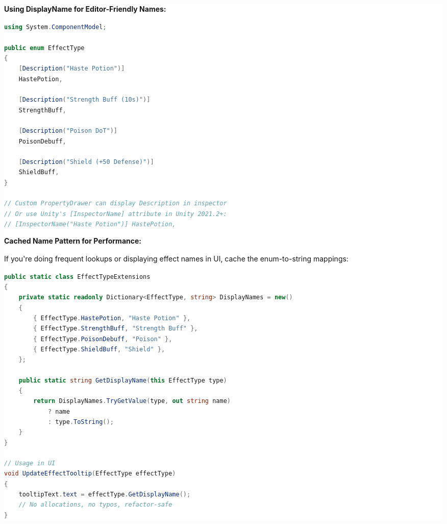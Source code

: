 **Using DisplayName for Editor-Friendly Names:**

```csharp
using System.ComponentModel;

public enum EffectType
{
    [Description("Haste Potion")]
    HastePotion,

    [Description("Strength Buff (10s)")]
    StrengthBuff,

    [Description("Poison DoT")]
    PoisonDebuff,

    [Description("Shield (+50 Defense)")]
    ShieldBuff,
}

// Custom PropertyDrawer can display Description in inspector
// Or use Unity's [InspectorName] attribute in Unity 2021.2+:
// [InspectorName("Haste Potion")] HastePotion,
```

**Cached Name Pattern for Performance:**

If you're doing frequent lookups or displaying effect names in UI, cache the enum-to-string mappings:

```csharp
public static class EffectTypeExtensions
{
    private static readonly Dictionary<EffectType, string> DisplayNames = new()
    {
        { EffectType.HastePotion, "Haste Potion" },
        { EffectType.StrengthBuff, "Strength Buff" },
        { EffectType.PoisonDebuff, "Poison" },
        { EffectType.ShieldBuff, "Shield" },
    };

    public static string GetDisplayName(this EffectType type)
    {
        return DisplayNames.TryGetValue(type, out string name)
            ? name
            : type.ToString();
    }
}

// Usage in UI
void UpdateEffectTooltip(EffectType effectType)
{
    tooltipText.text = effectType.GetDisplayName();
    // No allocations, no typos, refactor-safe
}
```
